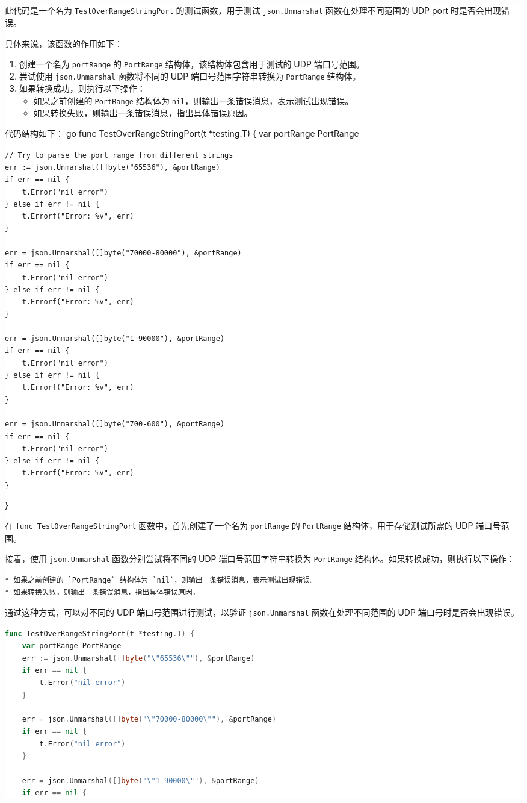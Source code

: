此代码是一个名为 `TestOverRangeStringPort` 的测试函数，用于测试 `json.Unmarshal` 函数在处理不同范围的 UDP port 时是否会出现错误。

具体来说，该函数的作用如下：

1. 创建一个名为 `portRange` 的 `PortRange` 结构体，该结构体包含用于测试的 UDP 端口号范围。
2. 尝试使用 `json.Unmarshal` 函数将不同的 UDP 端口号范围字符串转换为 `PortRange` 结构体。
3. 如果转换成功，则执行以下操作：
	* 如果之前创建的 `PortRange` 结构体为 `nil`，则输出一条错误消息，表示测试出现错误。
	* 如果转换失败，则输出一条错误消息，指出具体错误原因。

代码结构如下：
go
func TestOverRangeStringPort(t *testing.T) {
	var portRange PortRange

	// Try to parse the port range from different strings
	err := json.Unmarshal([]byte("65536"), &portRange)
	if err == nil {
		t.Error("nil error")
	} else if err != nil {
		t.Errorf("Error: %v", err)
	}

	err = json.Unmarshal([]byte("70000-80000"), &portRange)
	if err == nil {
		t.Error("nil error")
	} else if err != nil {
		t.Errorf("Error: %v", err)
	}

	err = json.Unmarshal([]byte("1-90000"), &portRange)
	if err == nil {
		t.Error("nil error")
	} else if err != nil {
		t.Errorf("Error: %v", err)
	}

	err = json.Unmarshal([]byte("700-600"), &portRange)
	if err == nil {
		t.Error("nil error")
	} else if err != nil {
		t.Errorf("Error: %v", err)
	}
}

在 `func TestOverRangeStringPort` 函数中，首先创建了一个名为 `portRange` 的 `PortRange` 结构体，用于存储测试所需的 UDP 端口号范围。

接着，使用 `json.Unmarshal` 函数分别尝试将不同的 UDP 端口号范围字符串转换为 `PortRange` 结构体。如果转换成功，则执行以下操作：

	* 如果之前创建的 `PortRange` 结构体为 `nil`，则输出一条错误消息，表示测试出现错误。
	* 如果转换失败，则输出一条错误消息，指出具体错误原因。

通过这种方式，可以对不同的 UDP 端口号范围进行测试，以验证 `json.Unmarshal` 函数在处理不同范围的 UDP 端口号时是否会出现错误。


```go
func TestOverRangeStringPort(t *testing.T) {
	var portRange PortRange
	err := json.Unmarshal([]byte("\"65536\""), &portRange)
	if err == nil {
		t.Error("nil error")
	}

	err = json.Unmarshal([]byte("\"70000-80000\""), &portRange)
	if err == nil {
		t.Error("nil error")
	}

	err = json.Unmarshal([]byte("\"1-90000\""), &portRange)
	if err == nil {
```